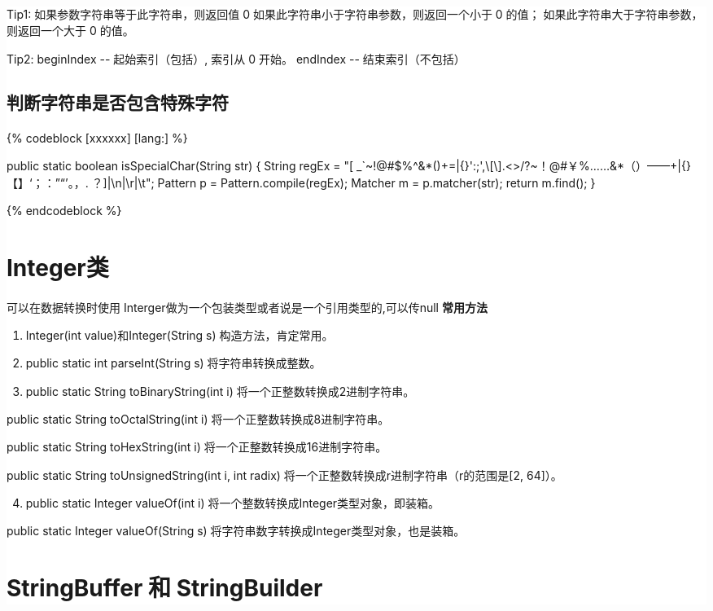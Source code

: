 
Tip1: 如果参数字符串等于此字符串，则返回值 0
如果此字符串小于字符串参数，则返回一个小于 0 的值；
如果此字符串大于字符串参数，则返回一个大于 0 的值。

Tip2:
beginIndex -- 起始索引（包括）, 索引从 0 开始。
endIndex -- 结束索引（不包括）

## 判断字符串是否包含特殊字符 

{% codeblock [xxxxxx] [lang:]  %}

 public static boolean isSpecialChar(String str) {
        String regEx = "[ _`~!@#$%^&*()+=|{}':;',\\[\\].<>/?~！@#￥%……&*（）——+|{}【】‘；：”“’。，. ？]|\n|\r|\t";
        Pattern p = Pattern.compile(regEx);
        Matcher m = p.matcher(str);
        return m.find();
    }

{% endcodeblock %}

# Integer类
可以在数据转换时使用
Interger做为一个包装类型或者说是一个引用类型的,可以传null
**常用方法**

1. Integer(int value)和Integer(String s)
构造方法，肯定常用。

2. public static int parseInt(String s)
将字符串转换成整数。

3. public static String toBinaryString(int i)
将一个正整数转换成2进制字符串。

public static String toOctalString(int i)
将一个正整数转换成8进制字符串。

public static String toHexString(int i)
将一个正整数转换成16进制字符串。

public static String toUnsignedString(int i, int radix)
将一个正整数转换成r进制字符串（r的范围是[2, 64]）。

4. public static Integer valueOf(int i)
将一个整数转换成Integer类型对象，即装箱。

public static Integer valueOf(String s)
将字符串数字转换成Integer类型对象，也是装箱。



# StringBuffer 和 StringBuilder
